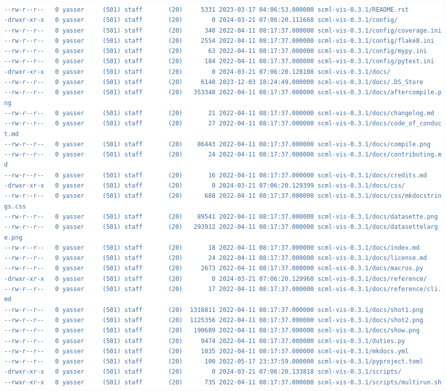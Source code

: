 ```diff
--rw-r--r--   0 yasser     (501) staff       (20)     5331 2023-03-17 04:06:53.000000 scml-vis-0.3.1/README.rst
-drwxr-xr-x   0 yasser     (501) staff       (20)        0 2024-03-21 07:06:20.111668 scml-vis-0.3.1/config/
--rw-r--r--   0 yasser     (501) staff       (20)      340 2022-04-11 08:17:37.000000 scml-vis-0.3.1/config/coverage.ini
--rw-r--r--   0 yasser     (501) staff       (20)     2554 2022-04-11 08:17:37.000000 scml-vis-0.3.1/config/flake8.ini
--rw-r--r--   0 yasser     (501) staff       (20)       63 2022-04-11 08:17:37.000000 scml-vis-0.3.1/config/mypy.ini
--rw-r--r--   0 yasser     (501) staff       (20)      184 2022-04-11 08:17:37.000000 scml-vis-0.3.1/config/pytest.ini
-drwxr-xr-x   0 yasser     (501) staff       (20)        0 2024-03-21 07:06:20.128108 scml-vis-0.3.1/docs/
--rw-r--r--   0 yasser     (501) staff       (20)     6148 2023-12-03 18:24:49.000000 scml-vis-0.3.1/docs/.DS_Store
--rw-r--r--   0 yasser     (501) staff       (20)   353348 2022-04-11 08:17:37.000000 scml-vis-0.3.1/docs/aftercompile.png
--rw-r--r--   0 yasser     (501) staff       (20)       21 2022-04-11 08:17:37.000000 scml-vis-0.3.1/docs/changelog.md
--rw-r--r--   0 yasser     (501) staff       (20)       27 2022-04-11 08:17:37.000000 scml-vis-0.3.1/docs/code_of_conduct.md
--rw-r--r--   0 yasser     (501) staff       (20)    86443 2022-04-11 08:17:37.000000 scml-vis-0.3.1/docs/compile.png
--rw-r--r--   0 yasser     (501) staff       (20)       24 2022-04-11 08:17:37.000000 scml-vis-0.3.1/docs/contributing.md
--rw-r--r--   0 yasser     (501) staff       (20)       16 2022-04-11 08:17:37.000000 scml-vis-0.3.1/docs/credits.md
-drwxr-xr-x   0 yasser     (501) staff       (20)        0 2024-03-21 07:06:20.129399 scml-vis-0.3.1/docs/css/
--rw-r--r--   0 yasser     (501) staff       (20)      688 2022-04-11 08:17:37.000000 scml-vis-0.3.1/docs/css/mkdocstrings.css
--rw-r--r--   0 yasser     (501) staff       (20)    89541 2022-04-11 08:17:37.000000 scml-vis-0.3.1/docs/datasette.png
--rw-r--r--   0 yasser     (501) staff       (20)   293912 2022-04-11 08:17:37.000000 scml-vis-0.3.1/docs/datasettelarge.png
--rw-r--r--   0 yasser     (501) staff       (20)       18 2022-04-11 08:17:37.000000 scml-vis-0.3.1/docs/index.md
--rw-r--r--   0 yasser     (501) staff       (20)       24 2022-04-11 08:17:37.000000 scml-vis-0.3.1/docs/license.md
--rw-r--r--   0 yasser     (501) staff       (20)     2673 2022-04-11 08:17:37.000000 scml-vis-0.3.1/docs/macros.py
-drwxr-xr-x   0 yasser     (501) staff       (20)        0 2024-03-21 07:06:20.129960 scml-vis-0.3.1/docs/reference/
--rw-r--r--   0 yasser     (501) staff       (20)       17 2022-04-11 08:17:37.000000 scml-vis-0.3.1/docs/reference/cli.md
--rw-r--r--   0 yasser     (501) staff       (20)  1316811 2022-04-11 08:17:37.000000 scml-vis-0.3.1/docs/shot1.png
--rw-r--r--   0 yasser     (501) staff       (20)  1125356 2022-04-11 08:17:37.000000 scml-vis-0.3.1/docs/shot2.png
--rw-r--r--   0 yasser     (501) staff       (20)   190689 2022-04-11 08:17:37.000000 scml-vis-0.3.1/docs/show.png
--rw-r--r--   0 yasser     (501) staff       (20)     9474 2022-04-11 08:17:37.000000 scml-vis-0.3.1/duties.py
--rw-r--r--   0 yasser     (501) staff       (20)     1035 2022-04-11 08:17:37.000000 scml-vis-0.3.1/mkdocs.yml
--rw-r--r--   0 yasser     (501) staff       (20)      100 2022-05-17 23:37:59.000000 scml-vis-0.3.1/pyproject.toml
-drwxr-xr-x   0 yasser     (501) staff       (20)        0 2024-03-21 07:06:20.133818 scml-vis-0.3.1/scripts/
--rwxr-xr-x   0 yasser     (501) staff       (20)      735 2022-04-11 08:17:37.000000 scml-vis-0.3.1/scripts/multirun.sh
```